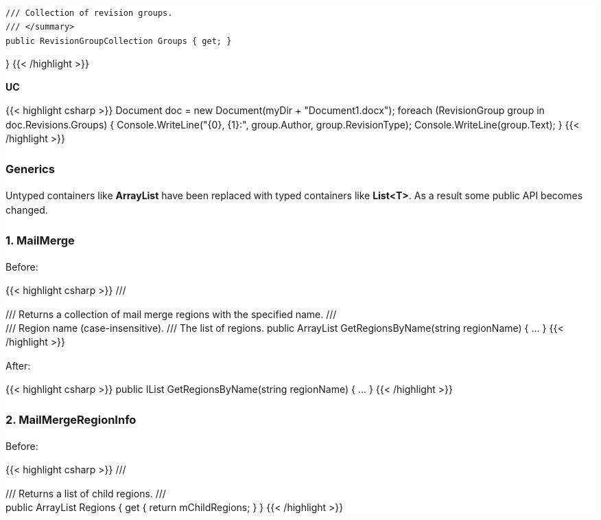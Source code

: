     /// Collection of revision groups.
    /// </summary>
    public RevisionGroupCollection Groups { get; }
}
{{< /highlight >}}

**UC**

{{< highlight csharp >}}
Document doc = new Document(myDir + "Document1.docx");
foreach (RevisionGroup group in doc.Revisions.Groups)
{
    Console.WriteLine("{0}, {1}:", group.Author, group.RevisionType);
    Console.WriteLine(group.Text);
}
{{< /highlight >}}

### Generics

Untyped containers like **ArrayList** have been replaced with typed containers like **List&lt;T&gt;**.
As a result some public API becomes changed.

### 1. MailMerge

Before:

{{< highlight csharp >}}
/// <summary>
/// Returns a collection of mail merge regions with the specified name.
/// </summary>
/// <param name="regionName">Region name (case-insensitive).</param>
/// <returns>The list of regions.</returns>
public ArrayList GetRegionsByName(string regionName)
{
...
}
{{< /highlight >}}

After:

{{< highlight csharp >}}
public IList<MailMergeRegionInfo> GetRegionsByName(string regionName)
{
...
}
{{< /highlight >}}

### 2. MailMergeRegionInfo

Before:

{{< highlight csharp >}}
/// <summary>
/// Returns a list of child regions.
/// </summary>
public ArrayList Regions
{
    get { return mChildRegions; }
}
{{< /highlight >}}
